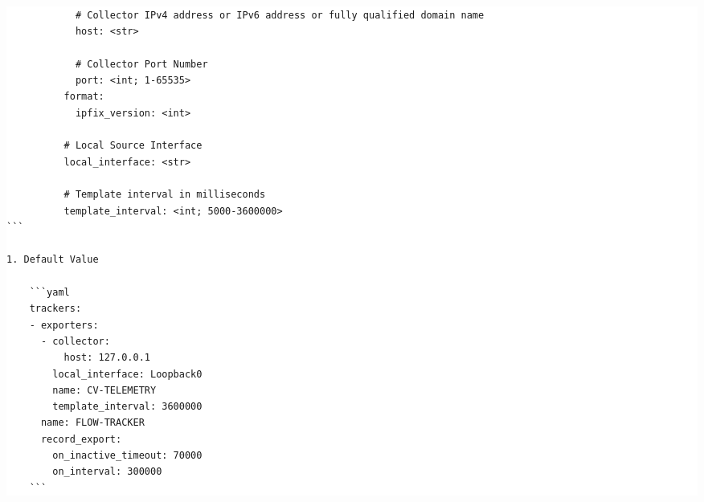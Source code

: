                 # Collector IPv4 address or IPv6 address or fully qualified domain name
                host: <str>

                # Collector Port Number
                port: <int; 1-65535>
              format:
                ipfix_version: <int>

              # Local Source Interface
              local_interface: <str>

              # Template interval in milliseconds
              template_interval: <int; 5000-3600000>
    ```

    1. Default Value

        ```yaml
        trackers:
        - exporters:
          - collector:
              host: 127.0.0.1
            local_interface: Loopback0
            name: CV-TELEMETRY
            template_interval: 3600000
          name: FLOW-TRACKER
          record_export:
            on_inactive_timeout: 70000
            on_interval: 300000
        ```
